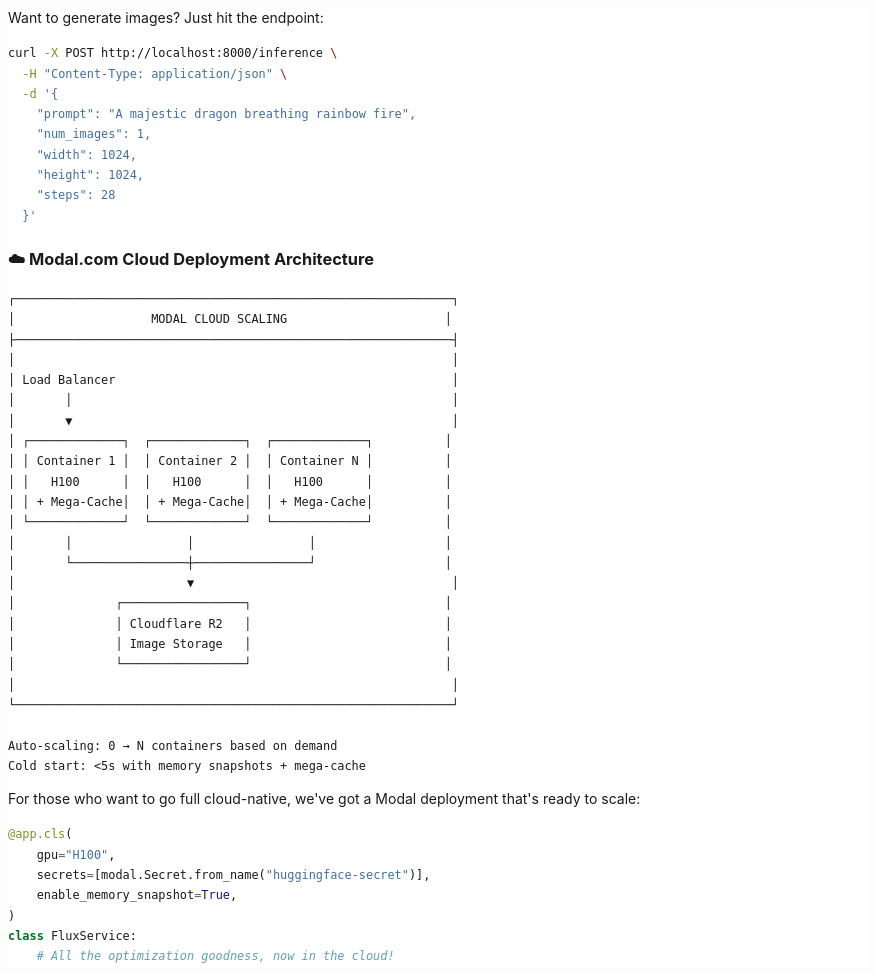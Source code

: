 Want to generate images? Just hit the endpoint:

```bash
curl -X POST http://localhost:8000/inference \
  -H "Content-Type: application/json" \
  -d '{
    "prompt": "A majestic dragon breathing rainbow fire",
    "num_images": 1,
    "width": 1024,
    "height": 1024,
    "steps": 28
  }'
```

### ☁️ Modal.com Cloud Deployment Architecture

```
┌─────────────────────────────────────────────────────────────┐
│                   MODAL CLOUD SCALING                      │
├─────────────────────────────────────────────────────────────┤
│                                                             │
│ Load Balancer                                               │
│       │                                                     │
│       ▼                                                     │
│ ┌─────────────┐  ┌─────────────┐  ┌─────────────┐          │
│ │ Container 1 │  │ Container 2 │  │ Container N │          │
│ │   H100      │  │   H100      │  │   H100      │          │
│ │ + Mega-Cache│  │ + Mega-Cache│  │ + Mega-Cache│          │
│ └─────────────┘  └─────────────┘  └─────────────┘          │
│       │                │                │                  │
│       └────────────────┼────────────────┘                  │
│                        ▼                                    │
│              ┌─────────────────┐                           │
│              │ Cloudflare R2   │                           │
│              │ Image Storage   │                           │
│              └─────────────────┘                           │
│                                                             │
└─────────────────────────────────────────────────────────────┘

Auto-scaling: 0 → N containers based on demand
Cold start: <5s with memory snapshots + mega-cache
```

For those who want to go full cloud-native, we've got a Modal deployment that's ready to scale:

```python
@app.cls(
    gpu="H100",
    secrets=[modal.Secret.from_name("huggingface-secret")],
    enable_memory_snapshot=True,
)
class FluxService:
    # All the optimization goodness, now in the cloud!
```
